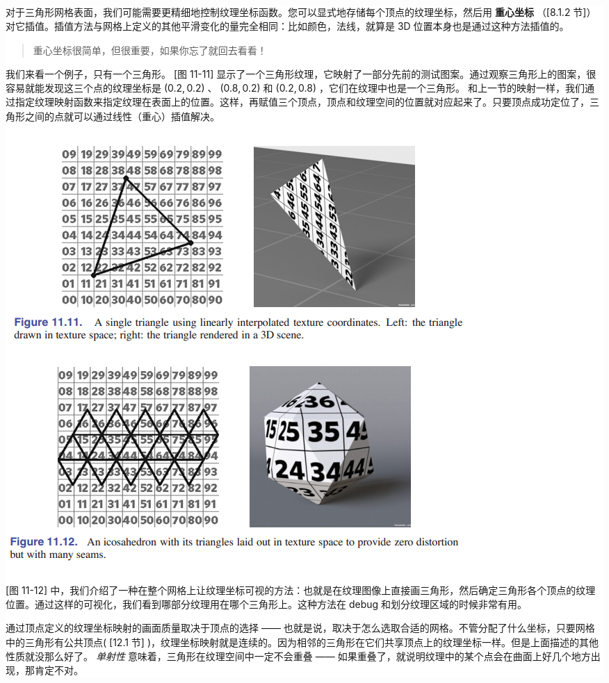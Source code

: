 对于三角形网格表面，我们可能需要更精细地控制纹理坐标函数。您可以显式地存储每个顶点的纹理坐标，然后用 **重心坐标** （[8.1.2 节]）对它插值。插值方法与网格上定义的其他平滑变化的量完全相同：比如颜色，法线，就算是 3D 位置本身也是通过这种方法插值的。

> 重心坐标很简单，但很重要，如果你忘了就回去看看！

我们来看一个例子，只有一个三角形。 [图 11-11] 显示了一个三角形纹理，它映射了一部分先前的测试图案。通过观察三角形上的图案，很容易就能发现这三个点的纹理坐标是 $(0.2,0.2)$ 、 $(0.8,0.2)$ 和 $(0.2,0.8)$ ，它们在纹理中也是一个三角形。
和上一节的映射一样，我们通过指定纹理映射函数来指定纹理在表面上的位置。这样，再赋值三个顶点，顶点和纹理空间的位置就对应起来了。只要顶点成功定位了，三角形之间的点就可以通过线性（重心）插值解决。

![图11-11](./cg-images/11/11-11.png)
![图11-12](./cg-images/11/11-12.png)

[图 11-12] 中，我们介绍了一种在整个网格上让纹理坐标可视的方法：也就是在纹理图像上直接画三角形，然后确定三角形各个顶点的纹理位置。通过这样的可视化，我们看到哪部分纹理用在哪个三角形上。这种方法在 debug 和划分纹理区域的时候非常有用。

通过顶点定义的纹理坐标映射的画面质量取决于顶点的选择 —— 也就是说，取决于怎么选取合适的网格。不管分配了什么坐标，只要网格中的三角形有公共顶点( [12.1 节] )，纹理坐标映射就是连续的。因为相邻的三角形在它们共享顶点上的纹理坐标一样。但是上面描述的其他性质就没那么好了。 _单射性_ 意味着，三角形在纹理空间中一定不会重叠 —— 如果重叠了，就说明纹理中的某个点会在曲面上好几个地方出现，那肯定不对。
